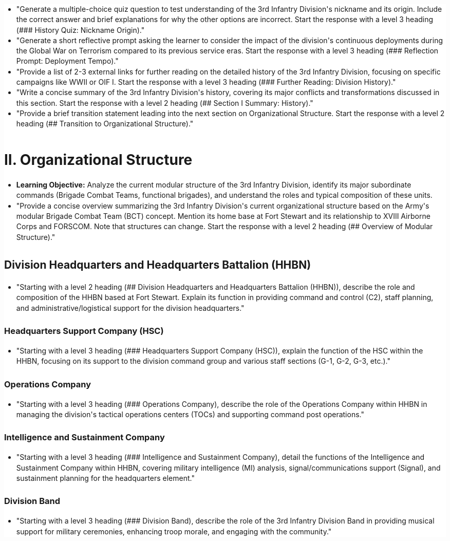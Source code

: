 *   "<prompt>Generate a multiple-choice quiz question to test understanding of the 3rd Infantry Division's nickname and its origin. Include the correct answer and brief explanations for why the other options are incorrect. Start the response with a level 3 heading (### History Quiz: Nickname Origin).</prompt>"
*   "<prompt>Generate a short reflective prompt asking the learner to consider the impact of the division's continuous deployments during the Global War on Terrorism compared to its previous service eras. Start the response with a level 3 heading (### Reflection Prompt: Deployment Tempo).</prompt>"
*   "<prompt>Provide a list of 2-3 external links for further reading on the detailed history of the 3rd Infantry Division, focusing on specific campaigns like WWII or OIF I. Start the response with a level 3 heading (### Further Reading: Division History).</prompt>"
*   "<prompt>Write a concise summary of the 3rd Infantry Division's history, covering its major conflicts and transformations discussed in this section. Start the response with a level 2 heading (## Section I Summary: History).</prompt>"
*   "<prompt>Provide a brief transition statement leading into the next section on Organizational Structure. Start the response with a level 2 heading (## Transition to Organizational Structure).</prompt>"

# II. Organizational Structure
*   **Learning Objective:** Analyze the current modular structure of the 3rd Infantry Division, identify its major subordinate commands (Brigade Combat Teams, functional brigades), and understand the roles and typical composition of these units.
*   "<prompt>Provide a concise overview summarizing the 3rd Infantry Division's current organizational structure based on the Army's modular Brigade Combat Team (BCT) concept. Mention its home base at Fort Stewart and its relationship to XVIII Airborne Corps and FORSCOM. Note that structures can change. Start the response with a level 2 heading (## Overview of Modular Structure).</prompt>"

## Division Headquarters and Headquarters Battalion (HHBN)
*   "<prompt>Starting with a level 2 heading (## Division Headquarters and Headquarters Battalion (HHBN)), describe the role and composition of the HHBN based at Fort Stewart. Explain its function in providing command and control (C2), staff planning, and administrative/logistical support for the division headquarters.</prompt>"

### Headquarters Support Company (HSC)
*   "<prompt>Starting with a level 3 heading (### Headquarters Support Company (HSC)), explain the function of the HSC within the HHBN, focusing on its support to the division command group and various staff sections (G-1, G-2, G-3, etc.).</prompt>"

### Operations Company
*   "<prompt>Starting with a level 3 heading (### Operations Company), describe the role of the Operations Company within HHBN in managing the division's tactical operations centers (TOCs) and supporting command post operations.</prompt>"

### Intelligence and Sustainment Company
*   "<prompt>Starting with a level 3 heading (### Intelligence and Sustainment Company), detail the functions of the Intelligence and Sustainment Company within HHBN, covering military intelligence (MI) analysis, signal/communications support (Signal), and sustainment planning for the headquarters element.</prompt>"

### Division Band
*   "<prompt>Starting with a level 3 heading (### Division Band), describe the role of the 3rd Infantry Division Band in providing musical support for military ceremonies, enhancing troop morale, and engaging with the community.</prompt>"
